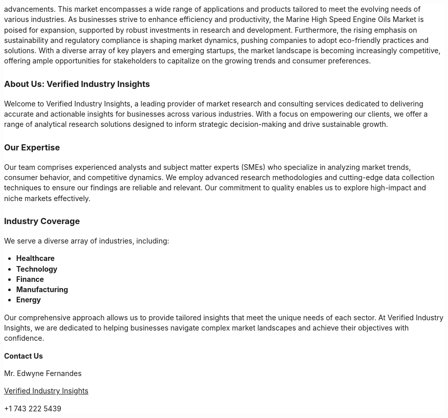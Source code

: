 advancements. This market encompasses a wide range of applications and products tailored to meet the evolving needs of various industries. As businesses strive to enhance efficiency and productivity, the Marine High Speed Engine Oils Market is poised for expansion, supported by robust investments in research and development. Furthermore, the rising emphasis on sustainability and regulatory compliance is shaping market dynamics, pushing companies to adopt eco-friendly practices and solutions. With a diverse array of key players and emerging startups, the market landscape is becoming increasingly competitive, offering ample opportunities for stakeholders to capitalize on the growing trends and consumer preferences.</p><h3>About Us: Verified Industry Insights</h3><p>Welcome to Verified Industry Insights, a leading provider of market research and consulting services dedicated to delivering accurate and actionable insights for businesses across various industries. With a focus on empowering our clients, we offer a range of analytical research solutions designed to inform strategic decision-making and drive sustainable growth.</p><h3>Our Expertise</h3><p>Our team comprises experienced analysts and subject matter experts (SMEs) who specialize in analyzing market trends, consumer behavior, and competitive dynamics. We employ advanced research methodologies and cutting-edge data collection techniques to ensure our findings are reliable and relevant. Our commitment to quality enables us to explore high-impact and niche markets effectively.</p><h3>Industry Coverage</h3><p>We serve a diverse array of industries, including:</p><ul><li><strong>Healthcare</strong></li><li><strong>Technology</strong></li><li><strong>Finance</strong></li><li><strong>Manufacturing</strong></li><li><strong>Energy</strong></li></ul><p>Our comprehensive approach allows us to provide tailored insights that meet the unique needs of each sector. At Verified Industry Insights, we are dedicated to helping businesses navigate complex market landscapes and achieve their objectives with confidence.</p><p><strong>Contact Us</strong></p><p>Mr. Edwyne Fernandes</p><p><a href="https://www.verifiedindustryinsights.com/">Verified Industry Insights</a></p><p>+1 743 222 5439</p>
